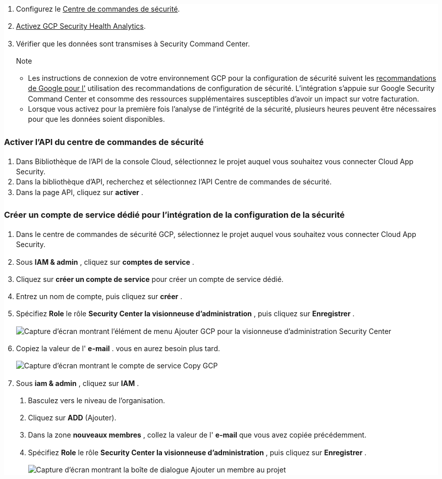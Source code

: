 1. Configurez le [Centre de commandes de sécurité](https://cloud.google.com/security-command-center/docs/quickstart-security-command-center).
1. [Activez GCP Security Health Analytics](https://cloud.google.com/security-command-center/docs/how-to-use-security-health-analytics).
1. Vérifier que les données sont transmises à Security Command Center.

    > [!NOTE]
    >
    > - Les instructions de connexion de votre environnement GCP pour la configuration de sécurité suivent les [recommandations de Google pour l'](https://cloud.google.com/security-command-center/docs/how-to-notifications#enable-scc-api) utilisation des recommandations de configuration de sécurité. L’intégration s’appuie sur Google Security Command Center et consomme des ressources supplémentaires susceptibles d’avoir un impact sur votre facturation.
    > - Lorsque vous activez pour la première fois l’analyse de l’intégrité de la sécurité, plusieurs heures peuvent être nécessaires pour que les données soient disponibles.

### <a name="enable-security-command-center-api"></a>Activer l’API du centre de commandes de sécurité

1. Dans Bibliothèque de l’API de la console Cloud, sélectionnez le projet auquel vous souhaitez vous connecter Cloud App Security.
1. Dans la bibliothèque d’API, recherchez et sélectionnez l’API Centre de commandes de sécurité.
1. Dans la page API, cliquez sur **activer** .

### <a name="create-a-dedicated-service-account-for-the-security-configuration-integration"></a>Créer un compte de service dédié pour l’intégration de la configuration de la sécurité

1. Dans le centre de commandes de sécurité GCP, sélectionnez le projet auquel vous souhaitez vous connecter Cloud App Security.
1. Sous **IAM & admin** , cliquez sur **comptes de service** .
1. Cliquez sur **créer un compte de service** pour créer un compte de service dédié.
1. Entrez un nom de compte, puis cliquez sur **créer** .
1. Spécifiez **Role** le rôle **Security Center la visionneuse d’administration** , puis cliquez sur **Enregistrer** .

    ![Capture d’écran montrant l’élément de menu Ajouter GCP pour la visionneuse d’administration Security Center](media/connect-gcp-security-configuration-1.png)

1. Copiez la valeur de l' **e-mail** . vous en aurez besoin plus tard.

    ![Capture d’écran montrant le compte de service Copy GCP](media/connect-gcp-security-configuration-2.png)

1. Sous **iam & admin** , cliquez sur **IAM** .

    1. Basculez vers le niveau de l’organisation.
    1. Cliquez sur **ADD** (Ajouter).
    1. Dans la zone **nouveaux membres** , collez la valeur de l' **e-mail** que vous avez copiée précédemment.
    1. Spécifiez **Role** le rôle **Security Center la visionneuse d’administration** , puis cliquez sur **Enregistrer** .

        ![Capture d’écran montrant la boîte de dialogue Ajouter un membre au projet](media/connect-gcp-security-configuration-3.png)
